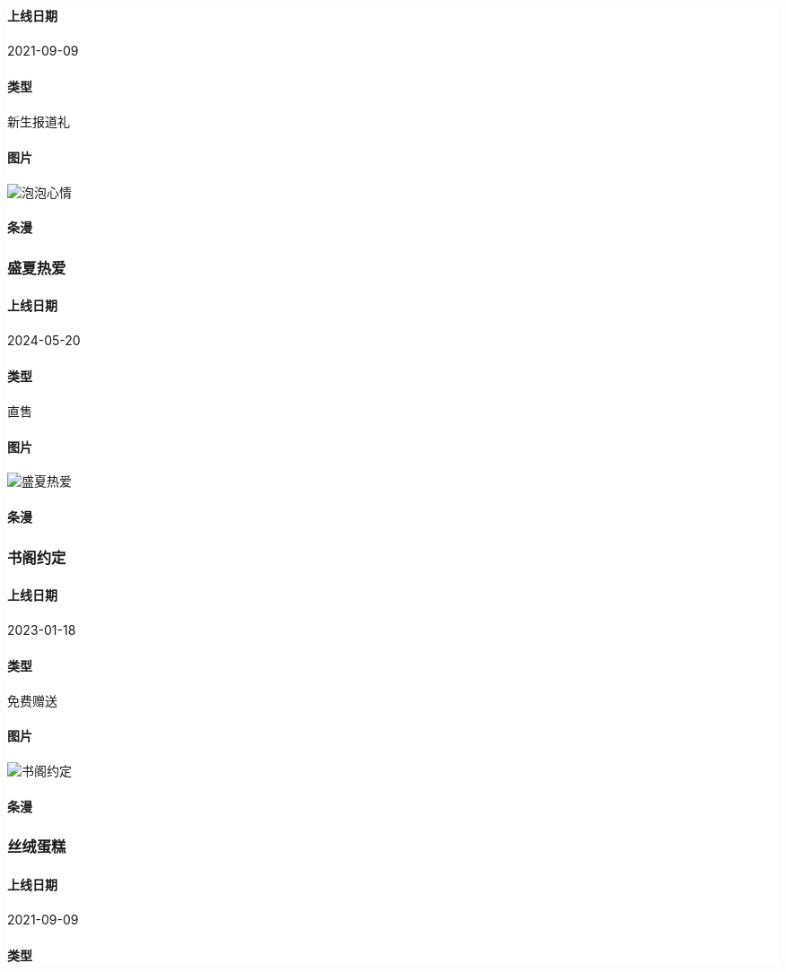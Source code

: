 #### 上线日期

2021-09-09

#### 类型

新生报道礼

#### 图片

![泡泡心情](./HPMA_database.assets/泡泡心情.png)

#### 条漫

### 盛夏热爱

#### 上线日期

2024-05-20

#### 类型

直售

#### 图片

![盛夏热爱](./HPMA_database.assets/盛夏热爱.png)

#### 条漫

### 书阁约定

#### 上线日期

2023-01-18

#### 类型

免费赠送

#### 图片

![书阁约定](./HPMA_database.assets/书阁约定.jpg)

#### 条漫

### 丝绒蛋糕

#### 上线日期

2021-09-09

#### 类型
